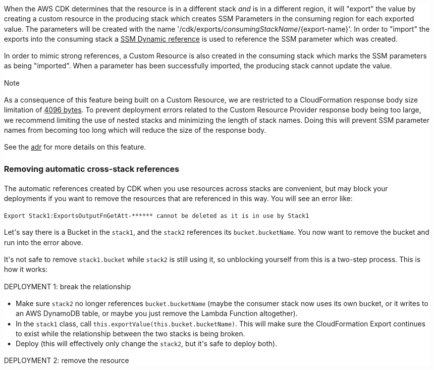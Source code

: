 ```go
```

When the AWS CDK determines that the resource is in a different stack *and* is in a different
region, it will "export" the value by creating a custom resource in the producing stack which
creates SSM Parameters in the consuming region for each exported value. The parameters will be
created with the name '/cdk/exports/${consumingStackName}/${export-name}'.
In order to "import" the exports into the consuming stack a [SSM Dynamic reference](https://docs.aws.amazon.com/AWSCloudFormation/latest/UserGuide/dynamic-references.html#dynamic-references-ssm)
is used to reference the SSM parameter which was created.

In order to mimic strong references, a Custom Resource is also created in the consuming
stack which marks the SSM parameters as being "imported". When a parameter has been successfully
imported, the producing stack cannot update the value.

> [!NOTE]
> As a consequence of this feature being built on a Custom Resource, we are restricted to a
> CloudFormation response body size limitation of [4096 bytes](https://docs.aws.amazon.com/AWSCloudFormation/latest/UserGuide/crpg-ref-responses.html).
> To prevent deployment errors related to the Custom Resource Provider response body being too
> large, we recommend limiting the use of nested stacks and minimizing the length of stack names.
> Doing this will prevent SSM parameter names from becoming too long which will reduce the size of the
> response body.

See the [adr](https://github.com/aws/aws-cdk/blob/main/packages/aws-cdk-lib/core/adr/cross-region-stack-references.md)
for more details on this feature.

### Removing automatic cross-stack references

The automatic references created by CDK when you use resources across stacks
are convenient, but may block your deployments if you want to remove the
resources that are referenced in this way. You will see an error like:

```text
Export Stack1:ExportsOutputFnGetAtt-****** cannot be deleted as it is in use by Stack1
```

Let's say there is a Bucket in the `stack1`, and the `stack2` references its
`bucket.bucketName`. You now want to remove the bucket and run into the error above.

It's not safe to remove `stack1.bucket` while `stack2` is still using it, so
unblocking yourself from this is a two-step process. This is how it works:

DEPLOYMENT 1: break the relationship

* Make sure `stack2` no longer references `bucket.bucketName` (maybe the consumer
  stack now uses its own bucket, or it writes to an AWS DynamoDB table, or maybe you just
  remove the Lambda Function altogether).
* In the `stack1` class, call `this.exportValue(this.bucket.bucketName)`. This
  will make sure the CloudFormation Export continues to exist while the relationship
  between the two stacks is being broken.
* Deploy (this will effectively only change the `stack2`, but it's safe to deploy both).

DEPLOYMENT 2: remove the resource
